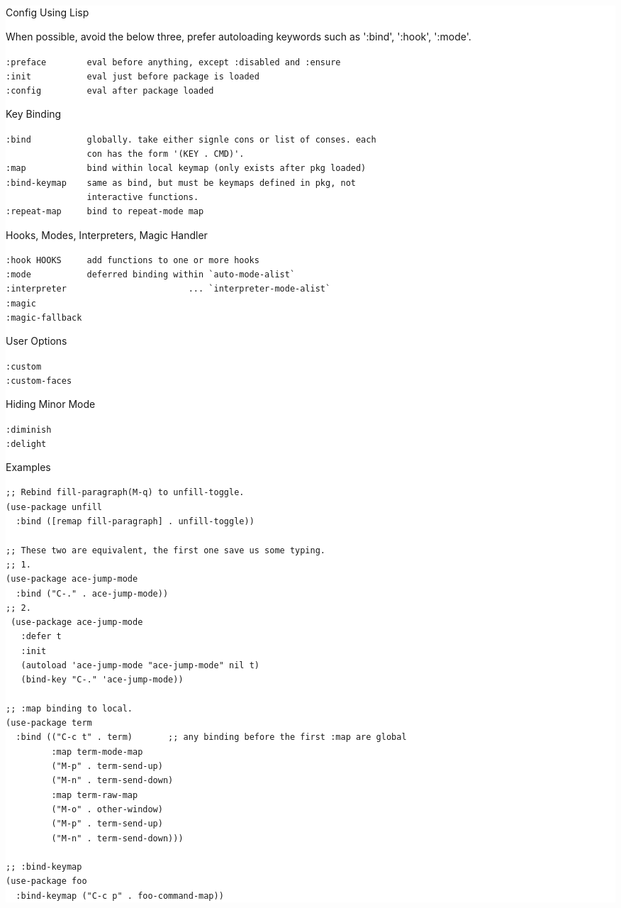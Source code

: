 Config Using Lisp

When possible, avoid the below three, prefer autoloading keywords such as
':bind', ':hook', ':mode'.

    :preface        eval before anything, except :disabled and :ensure
    :init           eval just before package is loaded
    :config         eval after package loaded

Key Binding

    :bind           globally. take either signle cons or list of conses. each
                    con has the form '(KEY . CMD)'.
    :map            bind within local keymap (only exists after pkg loaded)
    :bind-keymap    same as bind, but must be keymaps defined in pkg, not
                    interactive functions. 
    :repeat-map     bind to repeat-mode map

Hooks, Modes, Interpreters, Magic Handler

    :hook HOOKS     add functions to one or more hooks
    :mode           deferred binding within `auto-mode-alist`
    :interpreter                        ... `interpreter-mode-alist`
    :magic
    :magic-fallback
    
User Options

    :custom
    :custom-faces
    
Hiding Minor Mode

    :diminish
    :delight
    
Examples

``` emacs-lisp
;; Rebind fill-paragraph(M-q) to unfill-toggle.
(use-package unfill
  :bind ([remap fill-paragraph] . unfill-toggle))

;; These two are equivalent, the first one save us some typing.
;; 1.
(use-package ace-jump-mode
  :bind ("C-." . ace-jump-mode))
;; 2.
 (use-package ace-jump-mode
   :defer t
   :init
   (autoload 'ace-jump-mode "ace-jump-mode" nil t)
   (bind-key "C-." 'ace-jump-mode))

;; :map binding to local.
(use-package term
  :bind (("C-c t" . term)       ;; any binding before the first :map are global
         :map term-mode-map
         ("M-p" . term-send-up)
         ("M-n" . term-send-down)
         :map term-raw-map
         ("M-o" . other-window)
         ("M-p" . term-send-up)
         ("M-n" . term-send-down)))

;; :bind-keymap
(use-package foo
  :bind-keymap ("C-c p" . foo-command-map))

```